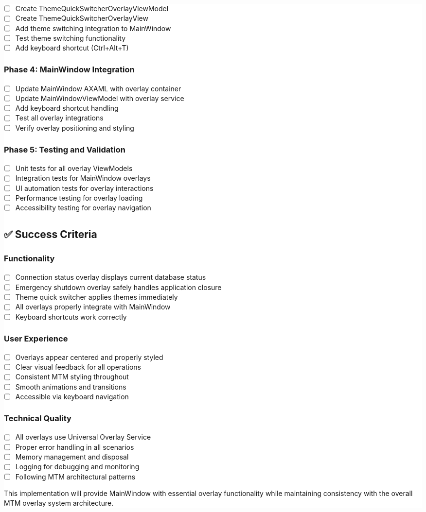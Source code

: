 - [ ] Create ThemeQuickSwitcherOverlayViewModel
- [ ] Create ThemeQuickSwitcherOverlayView
- [ ] Add theme switching integration to MainWindow
- [ ] Test theme switching functionality
- [ ] Add keyboard shortcut (Ctrl+Alt+T)

### **Phase 4: MainWindow Integration**

- [ ] Update MainWindow AXAML with overlay container
- [ ] Update MainWindowViewModel with overlay service
- [ ] Add keyboard shortcut handling
- [ ] Test all overlay integrations
- [ ] Verify overlay positioning and styling

### **Phase 5: Testing and Validation**

- [ ] Unit tests for all overlay ViewModels
- [ ] Integration tests for MainWindow overlays
- [ ] UI automation tests for overlay interactions
- [ ] Performance testing for overlay loading
- [ ] Accessibility testing for overlay navigation

## ✅ Success Criteria

### **Functionality**

- [ ] Connection status overlay displays current database status
- [ ] Emergency shutdown overlay safely handles application closure
- [ ] Theme quick switcher applies themes immediately
- [ ] All overlays properly integrate with MainWindow
- [ ] Keyboard shortcuts work correctly

### **User Experience**

- [ ] Overlays appear centered and properly styled
- [ ] Clear visual feedback for all operations
- [ ] Consistent MTM styling throughout
- [ ] Smooth animations and transitions
- [ ] Accessible via keyboard navigation

### **Technical Quality**

- [ ] All overlays use Universal Overlay Service
- [ ] Proper error handling in all scenarios
- [ ] Memory management and disposal
- [ ] Logging for debugging and monitoring
- [ ] Following MTM architectural patterns

This implementation will provide MainWindow with essential overlay functionality while maintaining consistency with the overall MTM overlay system architecture.
